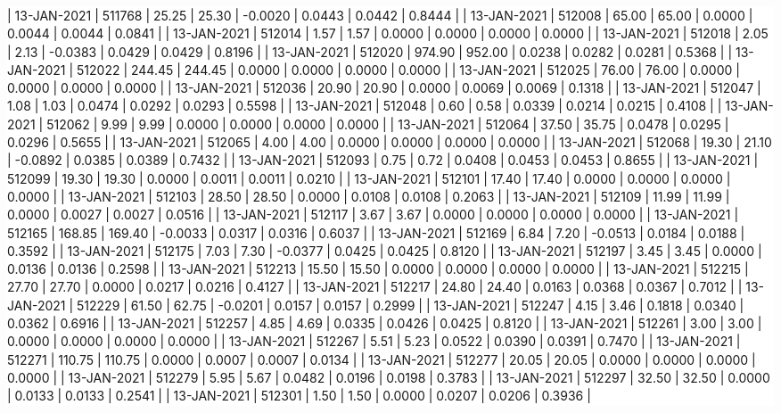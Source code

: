 | 13-JAN-2021 | 511768 | 25.25 | 25.30 | -0.0020 | 0.0443 | 0.0442 | 0.8444 |
| 13-JAN-2021 | 512008 | 65.00 | 65.00 | 0.0000 | 0.0044 | 0.0044 | 0.0841 |
| 13-JAN-2021 | 512014 | 1.57 | 1.57 | 0.0000 | 0.0000 | 0.0000 | 0.0000 |
| 13-JAN-2021 | 512018 | 2.05 | 2.13 | -0.0383 | 0.0429 | 0.0429 | 0.8196 |
| 13-JAN-2021 | 512020 | 974.90 | 952.00 | 0.0238 | 0.0282 | 0.0281 | 0.5368 |
| 13-JAN-2021 | 512022 | 244.45 | 244.45 | 0.0000 | 0.0000 | 0.0000 | 0.0000 |
| 13-JAN-2021 | 512025 | 76.00 | 76.00 | 0.0000 | 0.0000 | 0.0000 | 0.0000 |
| 13-JAN-2021 | 512036 | 20.90 | 20.90 | 0.0000 | 0.0069 | 0.0069 | 0.1318 |
| 13-JAN-2021 | 512047 | 1.08 | 1.03 | 0.0474 | 0.0292 | 0.0293 | 0.5598 |
| 13-JAN-2021 | 512048 | 0.60 | 0.58 | 0.0339 | 0.0214 | 0.0215 | 0.4108 |
| 13-JAN-2021 | 512062 | 9.99 | 9.99 | 0.0000 | 0.0000 | 0.0000 | 0.0000 |
| 13-JAN-2021 | 512064 | 37.50 | 35.75 | 0.0478 | 0.0295 | 0.0296 | 0.5655 |
| 13-JAN-2021 | 512065 | 4.00 | 4.00 | 0.0000 | 0.0000 | 0.0000 | 0.0000 |
| 13-JAN-2021 | 512068 | 19.30 | 21.10 | -0.0892 | 0.0385 | 0.0389 | 0.7432 |
| 13-JAN-2021 | 512093 | 0.75 | 0.72 | 0.0408 | 0.0453 | 0.0453 | 0.8655 |
| 13-JAN-2021 | 512099 | 19.30 | 19.30 | 0.0000 | 0.0011 | 0.0011 | 0.0210 |
| 13-JAN-2021 | 512101 | 17.40 | 17.40 | 0.0000 | 0.0000 | 0.0000 | 0.0000 |
| 13-JAN-2021 | 512103 | 28.50 | 28.50 | 0.0000 | 0.0108 | 0.0108 | 0.2063 |
| 13-JAN-2021 | 512109 | 11.99 | 11.99 | 0.0000 | 0.0027 | 0.0027 | 0.0516 |
| 13-JAN-2021 | 512117 | 3.67 | 3.67 | 0.0000 | 0.0000 | 0.0000 | 0.0000 |
| 13-JAN-2021 | 512165 | 168.85 | 169.40 | -0.0033 | 0.0317 | 0.0316 | 0.6037 |
| 13-JAN-2021 | 512169 | 6.84 | 7.20 | -0.0513 | 0.0184 | 0.0188 | 0.3592 |
| 13-JAN-2021 | 512175 | 7.03 | 7.30 | -0.0377 | 0.0425 | 0.0425 | 0.8120 |
| 13-JAN-2021 | 512197 | 3.45 | 3.45 | 0.0000 | 0.0136 | 0.0136 | 0.2598 |
| 13-JAN-2021 | 512213 | 15.50 | 15.50 | 0.0000 | 0.0000 | 0.0000 | 0.0000 |
| 13-JAN-2021 | 512215 | 27.70 | 27.70 | 0.0000 | 0.0217 | 0.0216 | 0.4127 |
| 13-JAN-2021 | 512217 | 24.80 | 24.40 | 0.0163 | 0.0368 | 0.0367 | 0.7012 |
| 13-JAN-2021 | 512229 | 61.50 | 62.75 | -0.0201 | 0.0157 | 0.0157 | 0.2999 |
| 13-JAN-2021 | 512247 | 4.15 | 3.46 | 0.1818 | 0.0340 | 0.0362 | 0.6916 |
| 13-JAN-2021 | 512257 | 4.85 | 4.69 | 0.0335 | 0.0426 | 0.0425 | 0.8120 |
| 13-JAN-2021 | 512261 | 3.00 | 3.00 | 0.0000 | 0.0000 | 0.0000 | 0.0000 |
| 13-JAN-2021 | 512267 | 5.51 | 5.23 | 0.0522 | 0.0390 | 0.0391 | 0.7470 |
| 13-JAN-2021 | 512271 | 110.75 | 110.75 | 0.0000 | 0.0007 | 0.0007 | 0.0134 |
| 13-JAN-2021 | 512277 | 20.05 | 20.05 | 0.0000 | 0.0000 | 0.0000 | 0.0000 |
| 13-JAN-2021 | 512279 | 5.95 | 5.67 | 0.0482 | 0.0196 | 0.0198 | 0.3783 |
| 13-JAN-2021 | 512297 | 32.50 | 32.50 | 0.0000 | 0.0133 | 0.0133 | 0.2541 |
| 13-JAN-2021 | 512301 | 1.50 | 1.50 | 0.0000 | 0.0207 | 0.0206 | 0.3936 |